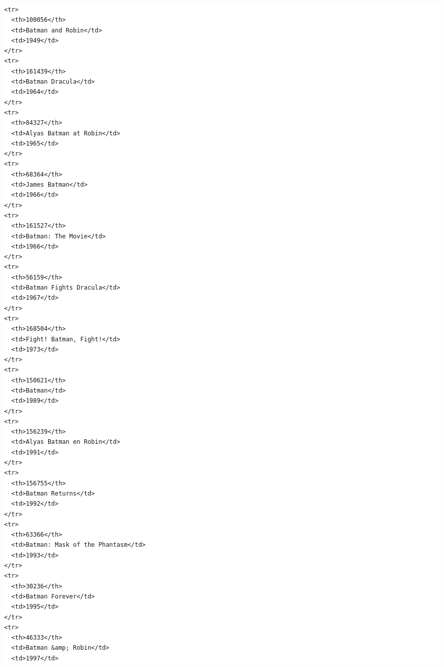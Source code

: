    <tr>
      <th>100056</th>
      <td>Batman and Robin</td>
      <td>1949</td>
    </tr>
    <tr>
      <th>161439</th>
      <td>Batman Dracula</td>
      <td>1964</td>
    </tr>
    <tr>
      <th>84327</th>
      <td>Alyas Batman at Robin</td>
      <td>1965</td>
    </tr>
    <tr>
      <th>68364</th>
      <td>James Batman</td>
      <td>1966</td>
    </tr>
    <tr>
      <th>161527</th>
      <td>Batman: The Movie</td>
      <td>1966</td>
    </tr>
    <tr>
      <th>56159</th>
      <td>Batman Fights Dracula</td>
      <td>1967</td>
    </tr>
    <tr>
      <th>168504</th>
      <td>Fight! Batman, Fight!</td>
      <td>1973</td>
    </tr>
    <tr>
      <th>150621</th>
      <td>Batman</td>
      <td>1989</td>
    </tr>
    <tr>
      <th>156239</th>
      <td>Alyas Batman en Robin</td>
      <td>1991</td>
    </tr>
    <tr>
      <th>156755</th>
      <td>Batman Returns</td>
      <td>1992</td>
    </tr>
    <tr>
      <th>63366</th>
      <td>Batman: Mask of the Phantasm</td>
      <td>1993</td>
    </tr>
    <tr>
      <th>30236</th>
      <td>Batman Forever</td>
      <td>1995</td>
    </tr>
    <tr>
      <th>46333</th>
      <td>Batman &amp; Robin</td>
      <td>1997</td>